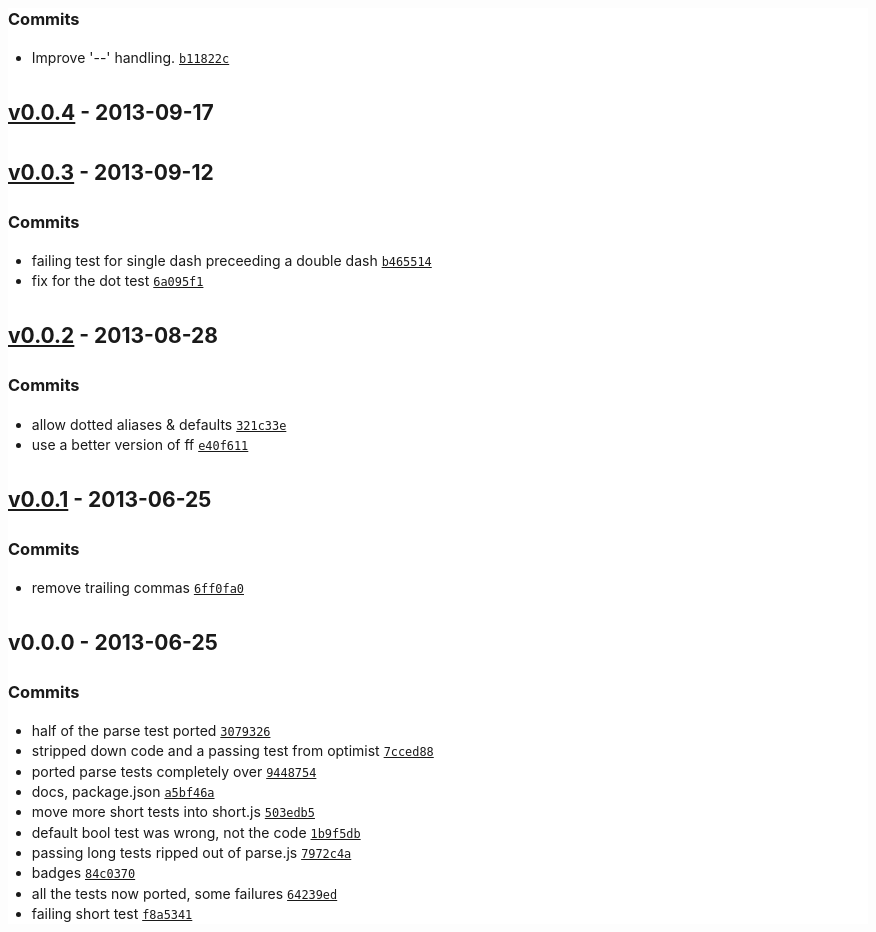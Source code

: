 ### Commits

- Improve '--' handling. [`b11822c`](https://github.com/minimistjs/minimist/commit/b11822c09cc9d2460f30384d12afc0b953c037a4)

## [v0.0.4](https://github.com/minimistjs/minimist/compare/v0.0.3...v0.0.4) - 2013-09-17

## [v0.0.3](https://github.com/minimistjs/minimist/compare/v0.0.2...v0.0.3) - 2013-09-12

### Commits

- failing test for single dash preceeding a double dash [`b465514`](https://github.com/minimistjs/minimist/commit/b465514b82c9ae28972d714facd951deb2ad762b)
- fix for the dot test [`6a095f1`](https://github.com/minimistjs/minimist/commit/6a095f1d364c8fab2d6753d2291a0649315d297a)

## [v0.0.2](https://github.com/minimistjs/minimist/compare/v0.0.1...v0.0.2) - 2013-08-28

### Commits

- allow dotted aliases & defaults [`321c33e`](https://github.com/minimistjs/minimist/commit/321c33e755485faaeb44eeb1c05d33b2e0a5a7c4)
- use a better version of ff [`e40f611`](https://github.com/minimistjs/minimist/commit/e40f61114cf7be6f7947f7b3eed345853a67dbbb)

## [v0.0.1](https://github.com/minimistjs/minimist/compare/v0.0.0...v0.0.1) - 2013-06-25

### Commits

- remove trailing commas [`6ff0fa0`](https://github.com/minimistjs/minimist/commit/6ff0fa055064f15dbe06d50b89d5173a6796e1db)

## v0.0.0 - 2013-06-25

### Commits

- half of the parse test ported [`3079326`](https://github.com/minimistjs/minimist/commit/307932601325087de6cf94188eb798ffc4f3088a)
- stripped down code and a passing test from optimist [`7cced88`](https://github.com/minimistjs/minimist/commit/7cced88d82e399d1a03ed23eb667f04d3f320d10)
- ported parse tests completely over [`9448754`](https://github.com/minimistjs/minimist/commit/944875452e0820df6830b1408c26a0f7d3e1db04)
- docs, package.json [`a5bf46a`](https://github.com/minimistjs/minimist/commit/a5bf46ac9bb3bd114a9c340276c62c1091e538d5)
- move more short tests into short.js [`503edb5`](https://github.com/minimistjs/minimist/commit/503edb5c41d89c0d40831ee517154fc13b0f18b9)
- default bool test was wrong, not the code [`1b9f5db`](https://github.com/minimistjs/minimist/commit/1b9f5db4741b49962846081b68518de824992097)
- passing long tests ripped out of parse.js [`7972c4a`](https://github.com/minimistjs/minimist/commit/7972c4aff1f4803079e1668006658e2a761a0428)
- badges [`84c0370`](https://github.com/minimistjs/minimist/commit/84c037063664d42878aace715fe6572ce01b6f3b)
- all the tests now ported, some failures [`64239ed`](https://github.com/minimistjs/minimist/commit/64239edfe92c711c4eb0da254fcdfad2a5fdb605)
- failing short test [`f8a5341`](https://github.com/minimistjs/minimist/commit/f8a534112dd1138d2fad722def56a848480c446f)